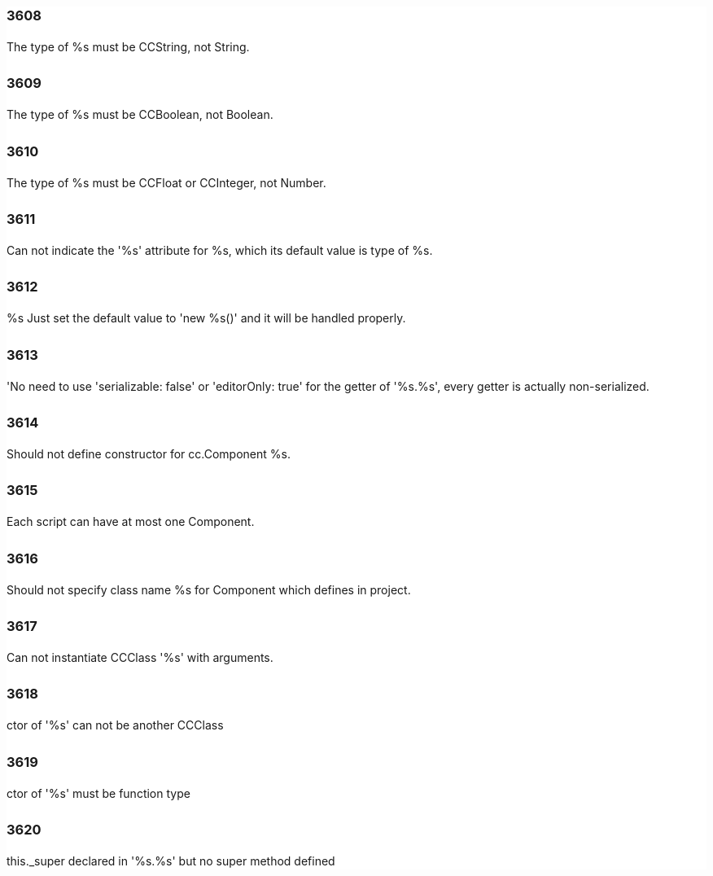 ### 3608

The type of %s must be CCString, not String.

### 3609

The type of %s must be CCBoolean, not Boolean.

### 3610

The type of %s must be CCFloat or CCInteger, not Number.

### 3611

Can not indicate the '%s' attribute for %s, which its default value is type of %s.

### 3612

%s Just set the default value to 'new %s()' and it will be handled properly.

### 3613

'No need to use 'serializable: false' or 'editorOnly: true' for the getter of '%s.%s', every getter is actually non-serialized.

### 3614

Should not define constructor for cc.Component %s.

### 3615

Each script can have at most one Component.

### 3616

Should not specify class name %s for Component which defines in project.

### 3617


Can not instantiate CCClass '%s' with arguments.

### 3618

ctor of '%s' can not be another CCClass

### 3619


ctor of '%s' must be function type

### 3620


this._super declared in '%s.%s' but no super method defined

